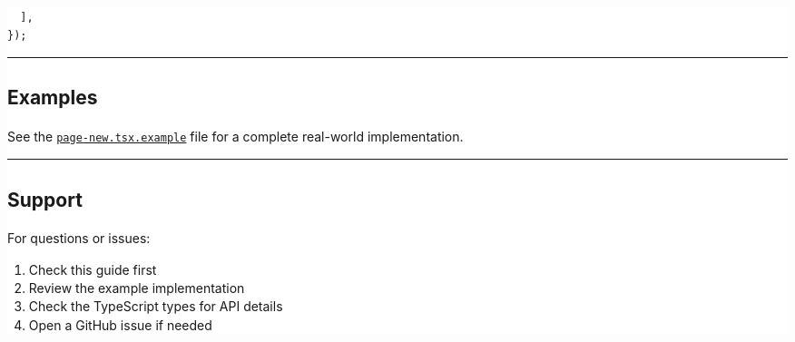 ```tsx
  ],
});
```

---

## Examples

See the [`page-new.tsx.example`](/src/app/(dashboard)/dashboard/communication/page-new.tsx.example) file for a complete real-world implementation.

---

## Support

For questions or issues:
1. Check this guide first
2. Review the example implementation
3. Check the TypeScript types for API details
4. Open a GitHub issue if needed
